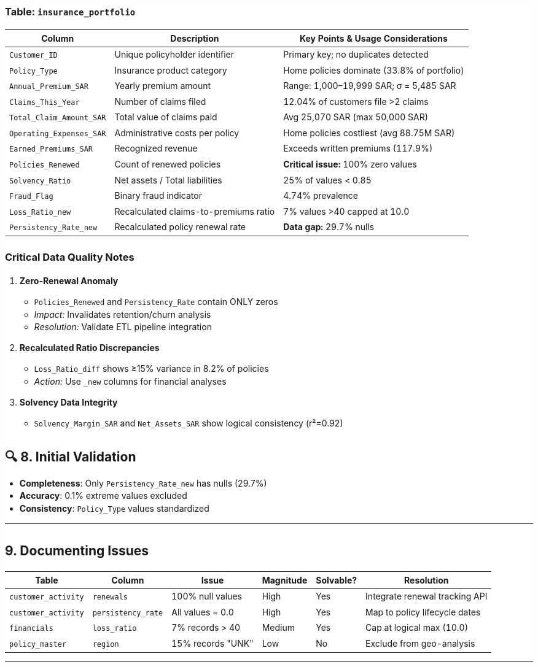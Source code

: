 ### Table: `insurance_portfolio`
| Column                  | Description                          | Key Points & Usage Considerations                 |
|-------------------------|--------------------------------------|--------------------------------------------------|
| `Customer_ID`           | Unique policyholder identifier       | Primary key; no duplicates detected             |
| `Policy_Type`           | Insurance product category           | Home policies dominate (33.8% of portfolio)     |
| `Annual_Premium_SAR`    | Yearly premium amount                | Range: 1,000–19,999 SAR; σ = 5,485 SAR          |
| `Claims_This_Year`      | Number of claims filed               | 12.04% of customers file >2 claims              |
| `Total_Claim_Amount_SAR`| Total value of claims paid           | Avg 25,070 SAR (max 50,000 SAR)                 |
| `Operating_Expenses_SAR`| Administrative costs per policy      | Home policies costliest (avg 88.75M SAR)        |
| `Earned_Premiums_SAR`   | Recognized revenue                   | Exceeds written premiums (117.9%)               |
| `Policies_Renewed`      | Count of renewed policies            | **Critical issue:** 100% zero values           |
| `Solvency_Ratio`        | Net assets / Total liabilities       | 25% of values < 0.85                            |
| `Fraud_Flag`            | Binary fraud indicator               | 4.74% prevalence                                |
| `Loss_Ratio_new`        | Recalculated claims-to-premiums ratio| 7% values >40 capped at 10.0                   |
| `Persistency_Rate_new`  | Recalculated policy renewal rate     | **Data gap:** 29.7% nulls                      |

### Critical Data Quality Notes
1. **Zero-Renewal Anomaly**  
   - `Policies_Renewed` and `Persistency_Rate` contain ONLY zeros  
   - *Impact:* Invalidates retention/churn analysis  
   - *Resolution:* Validate ETL pipeline integration  

2. **Recalculated Ratio Discrepancies**  
   - `Loss_Ratio_diff` shows ≥15% variance in 8.2% of policies  
   - *Action:* Use `_new` columns for financial analyses  

3. **Solvency Data Integrity**  
   - `Solvency_Margin_SAR` and `Net_Assets_SAR` show logical consistency (r²=0.92)  
## 🔍 8. Initial Validation
- **Completeness**: Only `Persistency_Rate_new` has nulls (29.7%)  
- **Accuracy**: 0.1% extreme values excluded  
- **Consistency**: `Policy_Type` values standardized  

---

## 9. Documenting Issues
| Table               | Column             | Issue                      | Magnitude | Solvable? | Resolution                      |
|---------------------|--------------------|----------------------------|-----------|-----------|---------------------------------|
| `customer_activity` | `renewals`         | 100% null values           | High      | Yes       | Integrate renewal tracking API  |
| `customer_activity` | `persistency_rate` | All values = 0.0           | High      | Yes       | Map to policy lifecycle dates   |
| `financials`        | `loss_ratio`       | 7% records > 40            | Medium    | Yes       | Cap at logical max (10.0)       |
| `policy_master`     | `region`           | 15% records "UNK"          | Low       | No        | Exclude from geo-analysis       |

---